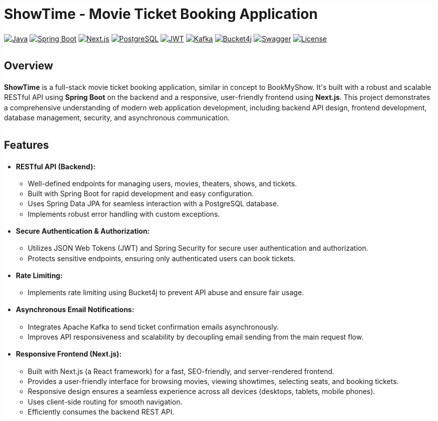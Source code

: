 # ShowTime - Movie Ticket Booking Application

[![Java](https://img.shields.io/badge/Java-ED8B00?style=for-the-badge&logo=java&logoColor=white)](https://www.java.com/)
[![Spring Boot](https://img.shields.io/badge/Spring_Boot-F2F4F9?style=for-the-badge&logo=spring-boot)](https://spring.io/projects/spring-boot)
[![Next.js](https://img.shields.io/badge/Next-black?style=for-the-badge&logo=next.js&logoColor=white)](https://nextjs.org/)
[![PostgreSQL](https://img.shields.io/badge/PostgreSQL-316192?style=for-the-badge&logo=postgresql&logoColor=white)](https://www.postgresql.org/)
[![JWT](https://img.shields.io/badge/JWT-000000?style=for-the-badge&logo=JSON%20web%20tokens&logoColor=white)](https://jwt.io/)
[![Kafka](https://img.shields.io/badge/Apache_Kafka-231F20?style=for-the-badge&logo=apache-kafka&logoColor=white)](https://kafka.apache.org/)
[![Bucket4j](https://img.shields.io/badge/Bucket4j-4285F4?style=for-the-badge&logo=google-cloud&logoColor=white)](https://bucket4j.com/)
[![Swagger](https://img.shields.io/badge/-Swagger-%23Clojure?style=for-the-badge&logo=swagger&logoColor=white)](https://swagger.io/)
[![License](https://img.shields.io/badge/License-MIT-yellow.svg)](https://opensource.org/licenses/MIT) 

## Overview

**ShowTime** is a full-stack movie ticket booking application, similar in concept to BookMyShow. It's built with a robust and scalable RESTful API using **Spring Boot** on the backend and a responsive, user-friendly frontend using **Next.js**. This project demonstrates a comprehensive understanding of modern web application development, including backend API design, frontend development, database management, security, and asynchronous communication.

## Features

*   **RESTful API (Backend):**
    *   Well-defined endpoints for managing users, movies, theaters, shows, and tickets.
    *   Built with Spring Boot for rapid development and easy configuration.
    *   Uses Spring Data JPA for seamless interaction with a PostgreSQL database.
    *   Implements robust error handling with custom exceptions.

*   **Secure Authentication & Authorization:**
    *   Utilizes JSON Web Tokens (JWT) and Spring Security for secure user authentication and authorization.
    *   Protects sensitive endpoints, ensuring only authenticated users can book tickets.

*   **Rate Limiting:**
    *   Implements rate limiting using Bucket4j to prevent API abuse and ensure fair usage.

*   **Asynchronous Email Notifications:**
    *   Integrates Apache Kafka to send ticket confirmation emails asynchronously.
    *   Improves API responsiveness and scalability by decoupling email sending from the main request flow.

*   **Responsive Frontend (Next.js):**
    *   Built with Next.js (a React framework) for a fast, SEO-friendly, and server-rendered frontend.
    *   Provides a user-friendly interface for browsing movies, viewing showtimes, selecting seats, and booking tickets.
    *   Responsive design ensures a seamless experience across all devices (desktops, tablets, mobile phones).
    *   Uses client-side routing for smooth navigation.
    *   Efficiently consumes the backend REST API.
